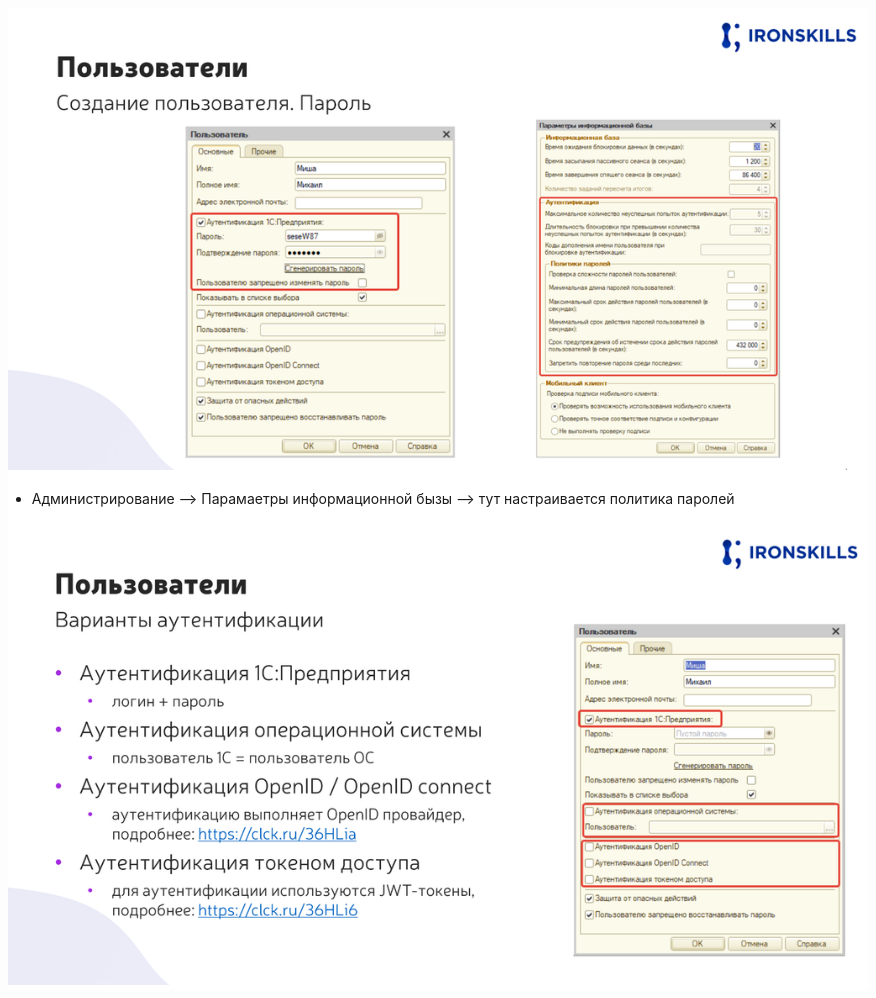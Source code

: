 ![Пользователи](/images/Задачи%20и%20бизнес%20процессы/Создание%20пользователя%20пароль.png)
+ Администрирование --> Парамаетры информационной бызы --> тут настраивается политика паролей

![Пользователи](/images/Задачи%20и%20бизнес%20процессы/Варианты%20аутентификации.png)

